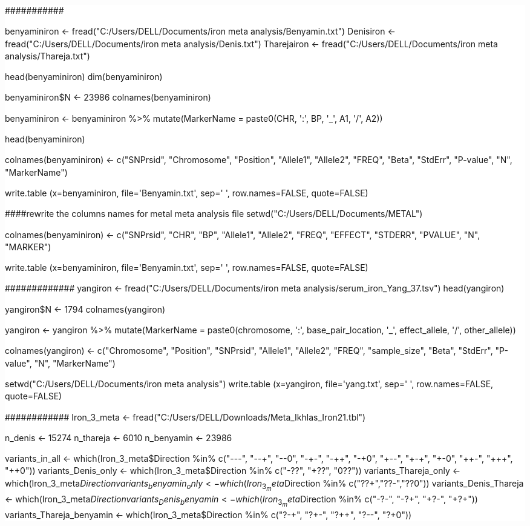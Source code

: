 ###########

benyaminiron <- fread("C:/Users/DELL/Documents/iron meta analysis/Benyamin.txt")
Denisiron <- fread("C:/Users/DELL/Documents/iron meta analysis/Denis.txt")
Tharejairon <- fread("C:/Users/DELL/Documents/iron meta analysis/Thareja.txt")

head(benyaminiron)
dim(benyaminiron)

benyaminiron$N <- 23986
colnames(benyaminiron)


benyaminiron <- benyaminiron %>% mutate(MarkerName = paste0(CHR, ':', BP, '_', A1, '/', A2))

head(benyaminiron)

colnames(benyaminiron) <- c("SNPrsid", "Chromosome", "Position", "Allele1", "Allele2", "FREQ", "Beta", "StdErr", "P-value", "N", "MarkerName")

write.table (x=benyaminiron, file='Benyamin.txt', sep=' ', row.names=FALSE, quote=FALSE)


####rewrite the columns names for metal meta analysis file 
setwd("C:/Users/DELL/Documents/METAL")

colnames(benyaminiron) <- c("SNPrsid", "CHR", "BP", "Allele1", "Allele2", "FREQ", "EFFECT", "STDERR", "PVALUE", "N", "MARKER")
       
write.table (x=benyaminiron, file='Benyamin.txt', sep=' ', row.names=FALSE, quote=FALSE)


#############
yangiron <- fread("C:/Users/DELL/Documents/iron meta analysis/serum_iron_Yang_37.tsv")
head(yangiron)

yangiron$N <- 1794
colnames(yangiron)

yangiron <- yangiron %>% mutate(MarkerName = paste0(chromosome, ':', base_pair_location, '_', effect_allele, '/', other_allele))


colnames(yangiron) <- c("Chromosome", "Position", "SNPrsid", "Allele1", "Allele2", "FREQ", "sample_size", "Beta", "StdErr", "P-value", "N", "MarkerName")

setwd("C:/Users/DELL/Documents/iron meta analysis")
write.table (x=yangiron, file='yang.txt', sep=' ', row.names=FALSE, quote=FALSE)







############
Iron_3_meta <- fread("C:/Users/DELL/Downloads/Meta_Ikhlas_Iron21.tbl")

n_denis <- 15274
n_thareja <- 6010
n_benyamin <- 23986



variants_in_all <- which(Iron_3_meta$Direction %in% c("---", "--+", "--0", "-+-", "-++", "-+0", "+--", 
                                               "+-+", "+-0", "++-", "+++", "++0"))
variants_Denis_only <- which(Iron_3_meta$Direction %in% c("-??", "+??", "0??"))
variants_Thareja_only <- which(Iron_3_meta$Direction %in% c("?+?","?-?","?0?"))
variants_benyamin_only <- which(Iron_3_meta$Direction %in% c("??+","??-","??0"))
variants_Denis_Thareja <- which(Iron_3_meta$Direction %in% c("-+?", "+-?", "++?", "--?"))
variants_Denis_benyamin <- which(Iron_3_meta$Direction %in% c("-?-", "-?+", "+?-", "+?+"))
variants_Thareja_benyamin <- which(Iron_3_meta$Direction %in% c("?-+", "?+-", "?++", "?--", "?+0"))
